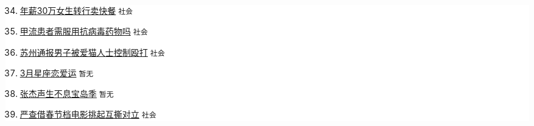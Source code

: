 34. [年薪30万女生转行卖快餐](https://m.weibo.cn/search?containerid=100103type%3D1%26t%3D10%26q%3D%23%E5%B9%B4%E8%96%AA30%E4%B8%87%E5%A5%B3%E7%94%9F%E8%BD%AC%E8%A1%8C%E5%8D%96%E5%BF%AB%E9%A4%90%23&stream_entry_id=31&isnewpage=1&extparam=seat%3D1%26lcate%3D5001%26filter_type%3Drealtimehot%26c_type%3D31%26q%3D%2523%25E5%25B9%25B4%25E8%2596%25AA30%25E4%25B8%2587%25E5%25A5%25B3%25E7%2594%259F%25E8%25BD%25AC%25E8%25A1%258C%25E5%258D%2596%25E5%25BF%25AB%25E9%25A4%2590%2523%26stream_entry_id%3D31%26cate%3D5001%26dgr%3D0%26pos%3D32%26realpos%3D32%26flag%3D0%26band_rank%3D32%26display_time%3D1677648199%26pre_seqid%3D1677648199386024310148&luicode=10000011&lfid=106003type%3D25%26t%3D3%26disable_hot%3D1%26filter_type%3Drealtimehot) `社会` 

35. [甲流患者需服用抗病毒药物吗](https://m.weibo.cn/search?containerid=100103type%3D1%26t%3D10%26q%3D%23%E7%94%B2%E6%B5%81%E6%82%A3%E8%80%85%E9%9C%80%E6%9C%8D%E7%94%A8%E6%8A%97%E7%97%85%E6%AF%92%E8%8D%AF%E7%89%A9%E5%90%97%23&stream_entry_id=31&isnewpage=1&extparam=seat%3D1%26lcate%3D5001%26filter_type%3Drealtimehot%26c_type%3D31%26q%3D%2523%25E7%2594%25B2%25E6%25B5%2581%25E6%2582%25A3%25E8%2580%2585%25E9%259C%2580%25E6%259C%258D%25E7%2594%25A8%25E6%258A%2597%25E7%2597%2585%25E6%25AF%2592%25E8%258D%25AF%25E7%2589%25A9%25E5%2590%2597%2523%26stream_entry_id%3D31%26cate%3D5001%26dgr%3D0%26pos%3D33%26realpos%3D33%26flag%3D1%26band_rank%3D33%26display_time%3D1677648199%26pre_seqid%3D1677648199386024310148&luicode=10000011&lfid=106003type%3D25%26t%3D3%26disable_hot%3D1%26filter_type%3Drealtimehot) `社会` 

36. [苏州通报男子被爱猫人士控制殴打](https://m.weibo.cn/search?containerid=100103type%3D1%26t%3D10%26q%3D%23%E8%8B%8F%E5%B7%9E%E9%80%9A%E6%8A%A5%E7%94%B7%E5%AD%90%E8%A2%AB%E7%88%B1%E7%8C%AB%E4%BA%BA%E5%A3%AB%E6%8E%A7%E5%88%B6%E6%AE%B4%E6%89%93%23&stream_entry_id=31&isnewpage=1&extparam=seat%3D1%26lcate%3D5001%26filter_type%3Drealtimehot%26c_type%3D31%26q%3D%2523%25E8%258B%258F%25E5%25B7%259E%25E9%2580%259A%25E6%258A%25A5%25E7%2594%25B7%25E5%25AD%2590%25E8%25A2%25AB%25E7%2588%25B1%25E7%258C%25AB%25E4%25BA%25BA%25E5%25A3%25AB%25E6%258E%25A7%25E5%2588%25B6%25E6%25AE%25B4%25E6%2589%2593%2523%26stream_entry_id%3D31%26cate%3D5001%26dgr%3D0%26pos%3D34%26realpos%3D34%26flag%3D0%26band_rank%3D34%26display_time%3D1677648199%26pre_seqid%3D1677648199386024310148&luicode=10000011&lfid=106003type%3D25%26t%3D3%26disable_hot%3D1%26filter_type%3Drealtimehot) `社会` 

37. [3月星座恋爱运](https://m.weibo.cn/search?containerid=100103type%3D1%26t%3D10%26q%3D%233%E6%9C%88%E6%98%9F%E5%BA%A7%E6%81%8B%E7%88%B1%E8%BF%90%23&stream_entry_id=31&isnewpage=1&extparam=seat%3D1%26lcate%3D5001%26filter_type%3Drealtimehot%26c_type%3D31%26q%3D%25233%25E6%259C%2588%25E6%2598%259F%25E5%25BA%25A7%25E6%2581%258B%25E7%2588%25B1%25E8%25BF%2590%2523%26stream_entry_id%3D31%26cate%3D5001%26dgr%3D0%26pos%3D35%26realpos%3D35%26flag%3D0%26band_rank%3D35%26display_time%3D1677648199%26pre_seqid%3D1677648199386024310148&luicode=10000011&lfid=106003type%3D25%26t%3D3%26disable_hot%3D1%26filter_type%3Drealtimehot) `暂无` 

38. [张杰声生不息宝岛季](https://m.weibo.cn/search?containerid=100103type%3D1%26t%3D10%26q%3D%23%E5%BC%A0%E6%9D%B0%E5%A3%B0%E7%94%9F%E4%B8%8D%E6%81%AF%E5%AE%9D%E5%B2%9B%E5%AD%A3%23&stream_entry_id=31&isnewpage=1&extparam=seat%3D1%26lcate%3D5001%26filter_type%3Drealtimehot%26c_type%3D31%26q%3D%2523%25E5%25BC%25A0%25E6%259D%25B0%25E5%25A3%25B0%25E7%2594%259F%25E4%25B8%258D%25E6%2581%25AF%25E5%25AE%259D%25E5%25B2%259B%25E5%25AD%25A3%2523%26stream_entry_id%3D31%26cate%3D5001%26dgr%3D0%26pos%3D36%26realpos%3D36%26flag%3D1%26band_rank%3D36%26display_time%3D1677648199%26pre_seqid%3D1677648199386024310148&luicode=10000011&lfid=106003type%3D25%26t%3D3%26disable_hot%3D1%26filter_type%3Drealtimehot) `暂无` 

39. [严查借春节档电影挑起互撕对立](https://m.weibo.cn/search?containerid=100103type%3D1%26t%3D10%26q%3D%23%E4%B8%A5%E6%9F%A5%E5%80%9F%E6%98%A5%E8%8A%82%E6%A1%A3%E7%94%B5%E5%BD%B1%E6%8C%91%E8%B5%B7%E4%BA%92%E6%92%95%E5%AF%B9%E7%AB%8B%23&stream_entry_id=31&isnewpage=1&extparam=seat%3D1%26lcate%3D5001%26filter_type%3Drealtimehot%26c_type%3D31%26q%3D%2523%25E4%25B8%25A5%25E6%259F%25A5%25E5%2580%259F%25E6%2598%25A5%25E8%258A%2582%25E6%25A1%25A3%25E7%2594%25B5%25E5%25BD%25B1%25E6%258C%2591%25E8%25B5%25B7%25E4%25BA%2592%25E6%2592%2595%25E5%25AF%25B9%25E7%25AB%258B%2523%26stream_entry_id%3D31%26cate%3D5001%26dgr%3D0%26pos%3D37%26realpos%3D37%26flag%3D0%26band_rank%3D37%26display_time%3D1677648199%26pre_seqid%3D1677648199386024310148&luicode=10000011&lfid=106003type%3D25%26t%3D3%26disable_hot%3D1%26filter_type%3Drealtimehot) `社会` 
